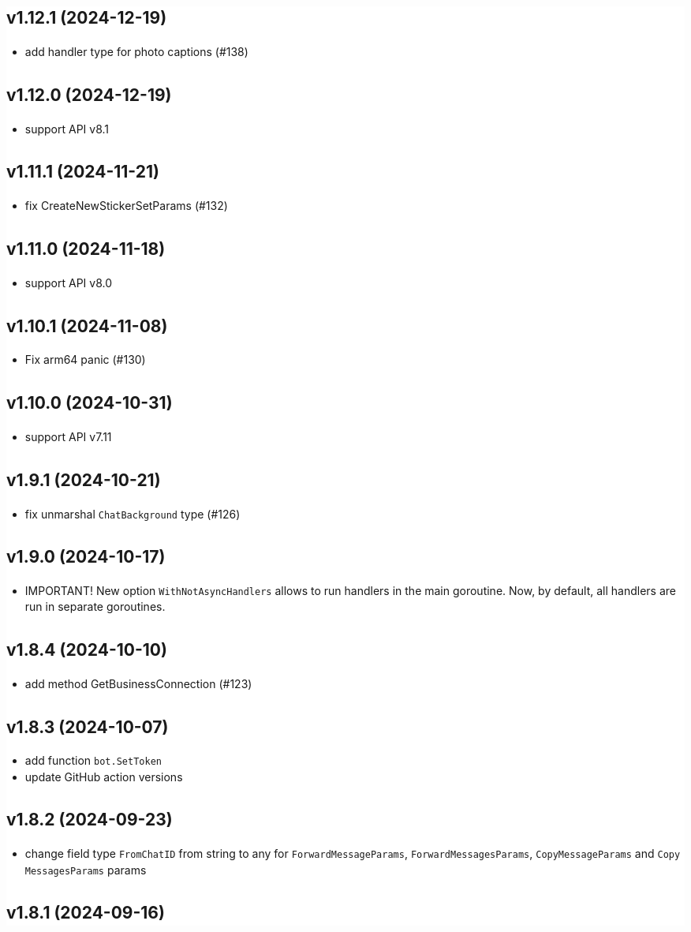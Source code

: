 ## v1.12.1 (2024-12-19)

- add handler type for photo captions (#138)

## v1.12.0 (2024-12-19)

- support API v8.1

## v1.11.1 (2024-11-21)

- fix CreateNewStickerSetParams (#132) 

## v1.11.0 (2024-11-18)

- support API v8.0

## v1.10.1 (2024-11-08)

- Fix arm64 panic (#130) 

## v1.10.0 (2024-10-31)

- support API v7.11

## v1.9.1 (2024-10-21)

- fix unmarshal `ChatBackground` type (#126)

## v1.9.0 (2024-10-17)

- IMPORTANT! New option `WithNotAsyncHandlers` allows to run handlers in the main goroutine. Now, by default, all handlers are run in separate goroutines.

## v1.8.4 (2024-10-10)

- add method GetBusinessConnection (#123)

## v1.8.3 (2024-10-07)

- add function `bot.SetToken`
- update GitHub action versions

## v1.8.2 (2024-09-23)

- change field type `FromChatID` from string to any for `ForwardMessageParams`, `ForwardMessagesParams`, `CopyMessageParams` and `CopyMessagesParams` params  

## v1.8.1 (2024-09-16)
